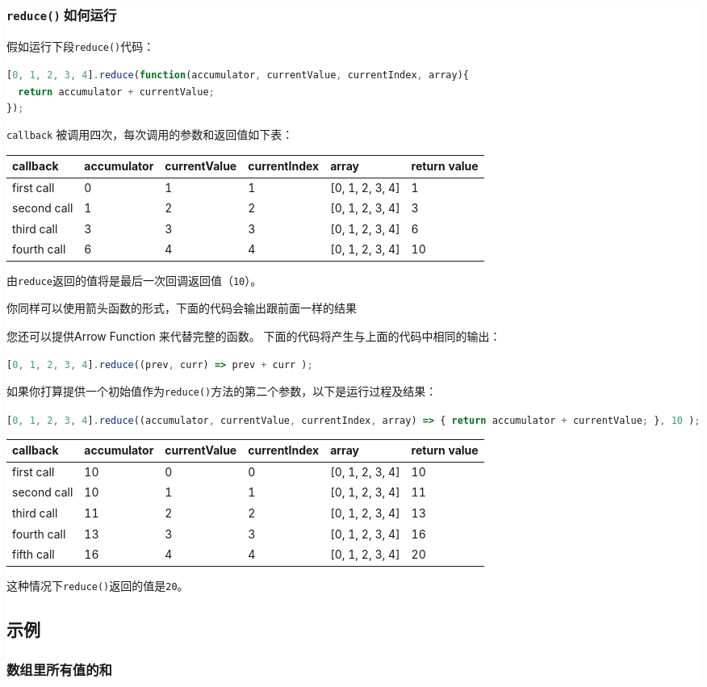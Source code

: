 ### `reduce()` 如何运行

假如运行下段`reduce()`代码：

```javascript
[0, 1, 2, 3, 4].reduce(function(accumulator, currentValue, currentIndex, array){
  return accumulator + currentValue;
});
```

`callback` 被调用四次，每次调用的参数和返回值如下表：

| callback | accumulator | currentValue | currentIndex | array | return value |
| :------- | :---------- | :----------- | :----------- | :---- | :----------- |
| first call | 0 | 1 | 1 | [0, 1, 2, 3, 4] | 1 |
| second call | 1 | 2 | 2 | [0, 1, 2, 3, 4] | 3 |
| third call | 3 | 3 | 3 | [0, 1, 2, 3, 4] | 6 |
| fourth call | 6 | 4 | 4 | [0, 1, 2, 3, 4] | 10 |

由`reduce`返回的值将是最后一次回调返回值（`10`）。

你同样可以使用箭头函数的形式，下面的代码会输出跟前面一样的结果

您还可以提供Arrow Function 来代替完整的函数。 下面的代码将产生与上面的代码中相同的输出：

```javascript
[0, 1, 2, 3, 4].reduce((prev, curr) => prev + curr );
```

如果你打算提供一个初始值作为`reduce()`方法的第二个参数，以下是运行过程及结果：

```javascript
[0, 1, 2, 3, 4].reduce((accumulator, currentValue, currentIndex, array) => { return accumulator + currentValue; }, 10 );
```

| callback | accumulator | currentValue | currentIndex | array | return value |
| :------- | :---------- | :----------- | :----------- | :---- | :----------- |
| first call | 10 | 0 | 0 | [0, 1, 2, 3, 4] | 10 |
| second call | 10 | 1 | 1 | [0, 1, 2, 3, 4] | 11 |
| third call | 11 | 2 | 2 | [0, 1, 2, 3, 4] | 13 |
| fourth call | 13 | 3 | 3 | [0, 1, 2, 3, 4] | 16 |
| fifth call | 16 | 4 | 4 | [0, 1, 2, 3, 4] | 20 |

这种情况下`reduce()`返回的值是`20`。

## 示例

### 数组里所有值的和
